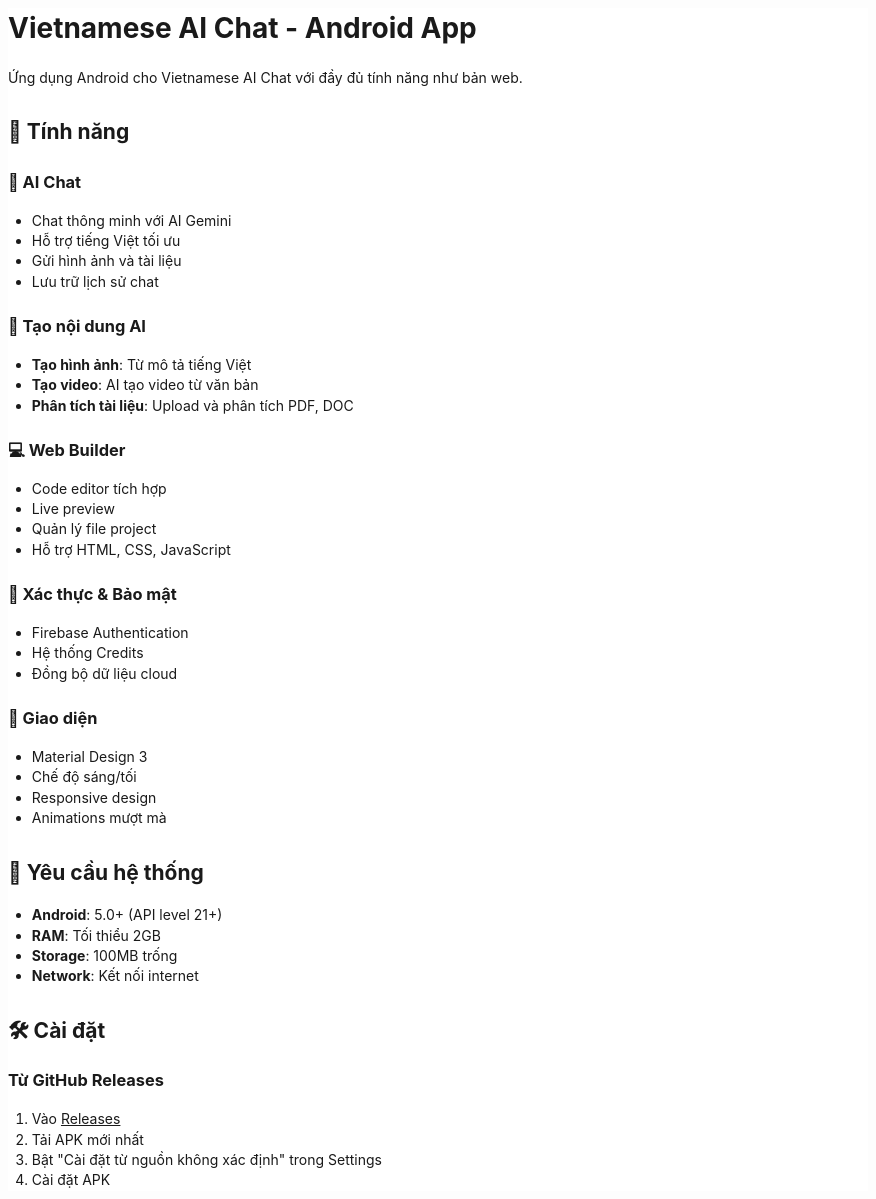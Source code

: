 # Vietnamese AI Chat - Android App

Ứng dụng Android cho Vietnamese AI Chat với đầy đủ tính năng như bản web.

## 🚀 Tính năng

### 🤖 AI Chat
- Chat thông minh với AI Gemini
- Hỗ trợ tiếng Việt tối ưu
- Gửi hình ảnh và tài liệu
- Lưu trữ lịch sử chat

### 🎨 Tạo nội dung AI
- **Tạo hình ảnh**: Từ mô tả tiếng Việt
- **Tạo video**: AI tạo video từ văn bản
- **Phân tích tài liệu**: Upload và phân tích PDF, DOC

### 💻 Web Builder
- Code editor tích hợp
- Live preview
- Quản lý file project
- Hỗ trợ HTML, CSS, JavaScript

### 🔐 Xác thực & Bảo mật
- Firebase Authentication
- Hệ thống Credits
- Đồng bộ dữ liệu cloud

### 🎨 Giao diện
- Material Design 3
- Chế độ sáng/tối
- Responsive design
- Animations mượt mà

## 📱 Yêu cầu hệ thống

- **Android**: 5.0+ (API level 21+)
- **RAM**: Tối thiểu 2GB
- **Storage**: 100MB trống
- **Network**: Kết nối internet

## 🛠️ Cài đặt

### Từ GitHub Releases
1. Vào [Releases](https://github.com/yourrepo/releases)
2. Tải APK mới nhất
3. Bật "Cài đặt từ nguồn không xác định" trong Settings
4. Cài đặt APK
